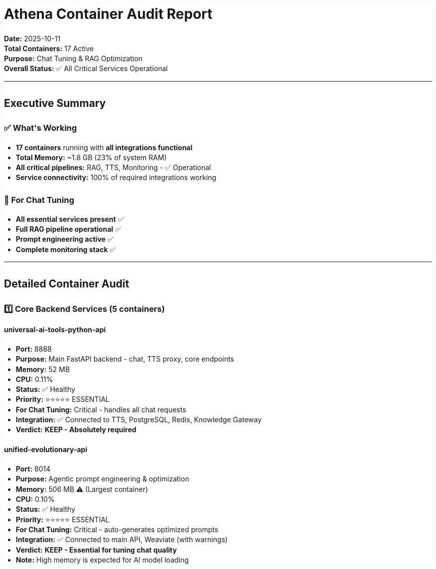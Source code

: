 # Athena Container Audit Report

**Date:** 2025-10-11  
**Total Containers:** 17 Active  
**Purpose:** Chat Tuning & RAG Optimization  
**Overall Status:** ✅ All Critical Services Operational

---

## Executive Summary

### ✅ What's Working
- **17 containers** running with **all integrations functional**
- **Total Memory:** ~1.8 GB (23% of system RAM)
- **All critical pipelines:** RAG, TTS, Monitoring - ✅ Operational
- **Service connectivity:** 100% of required integrations working

### 🎯 For Chat Tuning
- **All essential services present** ✅
- **Full RAG pipeline operational** ✅
- **Prompt engineering active** ✅
- **Complete monitoring stack** ✅

---

## Detailed Container Audit

### 1️⃣ Core Backend Services (5 containers)

#### universal-ai-tools-python-api
- **Port:** 8888
- **Purpose:** Main FastAPI backend - chat, TTS proxy, core endpoints
- **Memory:** 52 MB
- **CPU:** 0.11%
- **Status:** ✅ Healthy
- **Priority:** ⭐⭐⭐⭐⭐ ESSENTIAL
- **For Chat Tuning:** Critical - handles all chat requests
- **Integration:** ✅ Connected to TTS, PostgreSQL, Redis, Knowledge Gateway
- **Verdict:** **KEEP - Absolutely required**

#### unified-evolutionary-api
- **Port:** 8014
- **Purpose:** Agentic prompt engineering & optimization
- **Memory:** 506 MB ⚠️ (Largest container)
- **CPU:** 0.10%
- **Status:** ✅ Healthy
- **Priority:** ⭐⭐⭐⭐⭐ ESSENTIAL
- **For Chat Tuning:** Critical - auto-generates optimized prompts
- **Integration:** ✅ Connected to main API, Weaviate (with warnings)
- **Verdict:** **KEEP - Essential for tuning chat quality**
- **Note:** High memory is expected for AI model loading
